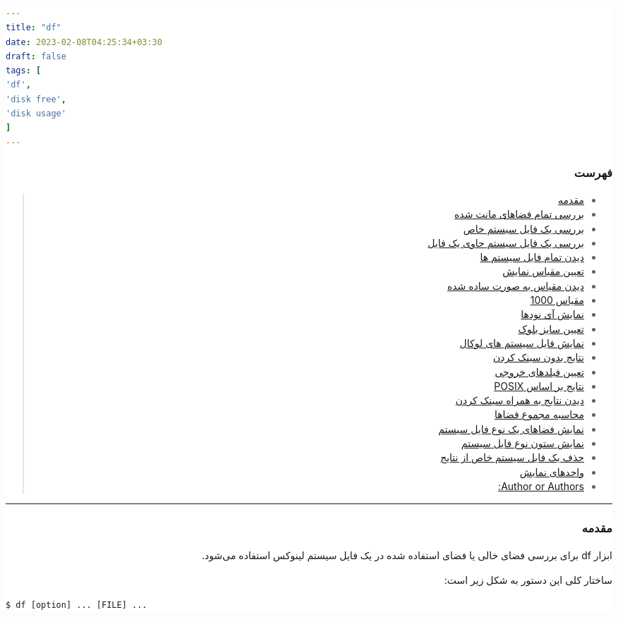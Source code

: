 ```yaml
---
title: "df"
date: 2023-02-08T04:25:34+03:30
draft: false
tags: [
'df',
'disk free',
'disk usage'
]
---
```



<div dir='rtl'>

### فهرست

> - [مقدمه](#مقدمه)
> - [بررسی تمام فضاهای مانت شده](#بررسی-تمام-فضاهای-مانت-شده)
> - [بررسی یک فایل سیستم خاص](#بررسی-یک-فایل-سیستم-خاص)
> - [بررسی یک فایل سیستم حاوی یک فایل](#بررسی-یک-فایل-سیستم-حاوی-یک-فایل)
> - [دیدن تمام فایل سیستم ها](#دیدن-تمام-فایل-سیستم-ها)
> - [تعیین مقیاس نمایش](#تعیین-مقیاس-نمایش)
> - [دیدن مقیاس به صورت ساده شده](#دیدن-مقیاس-به-صورت-ساده-شده)
> - [مقیاس 1000](#مقیاس-1000)
> - [نمایش آی نودها](#نمایش-آی-نودها)
> - [تعیین سایز بلوک](#تعیین-سایز-بلوک)
> - [نمایش فایل سیستم های لوکال](#نمایش-فایل-سیستم-های-لوکال)
> - [نتایج بدون سینک کردن](#نتایج-بدون-سینک-کردن)
> - [تعیین فیلدهای خروجی](#تعیین-فیلدهای-خروجی)
> - [نتایج بر اساس POSIX](#نتایج-بر-اساس-POSIX)
> - [دیدن نتایج به همراه سینک کردن](#دیدن-نتایج-به-همراه-سینک-کردن)
> - [محاسبه مجموع فضاها](#محاسبه-مجموع-فضاها)
> - [نمایش فضاهای یک نوع فایل سیستم](#نمایش-فضاهای-یک-نوع-فایل-سیستم)
> - [نمایش ستون نوع فایل سیستم](#نمایش-ستون-نوع-فایل-سیستم)
> - [حذف یک فایل سیستم خاص از نتایج](#حذف-یک-فایل-سیستم-خاص-از-نتایج)
> - [واحدهای نمایش](#واحدهای-نمایش)
> - [Author or Authors:](#author-or-authors)

---

### مقدمه

ابزار df برای بررسی فضای خالی یا فضای استفاده شده در یک فایل سیستم لینوکس استفاده می‌شود.

ساختار کلی این دستور به شکل زیر است:


<div dir='ltr'>

```
$ df [option] ... [FILE] ...
```
